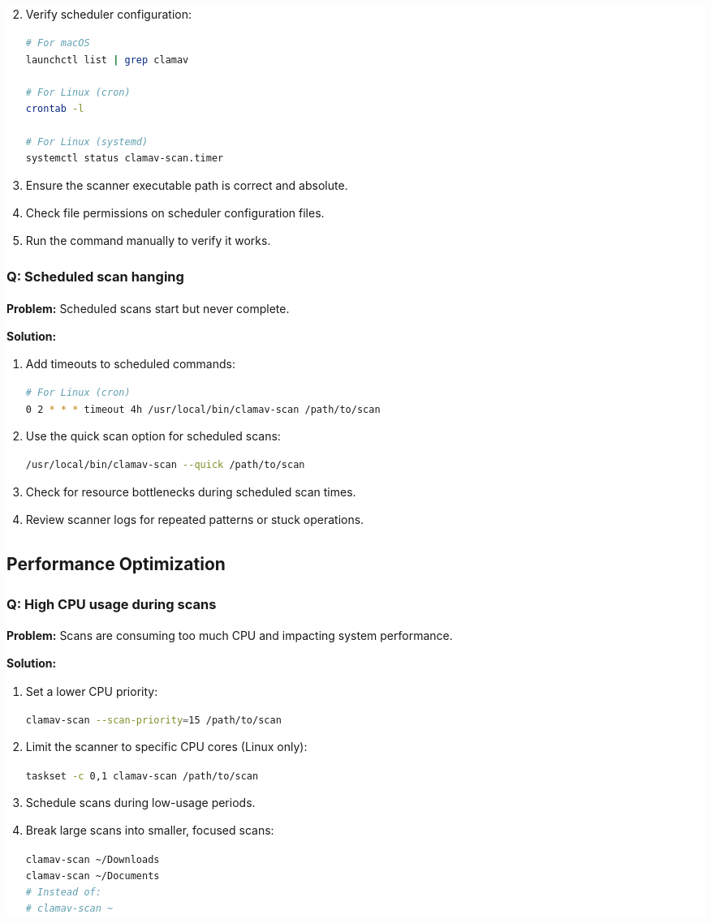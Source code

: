 2. Verify scheduler configuration:
   ```bash
   # For macOS
   launchctl list | grep clamav
   
   # For Linux (cron)
   crontab -l
   
   # For Linux (systemd)
   systemctl status clamav-scan.timer
   ```

3. Ensure the scanner executable path is correct and absolute.

4. Check file permissions on scheduler configuration files.

5. Run the command manually to verify it works.

### Q: Scheduled scan hanging

**Problem:** Scheduled scans start but never complete.

**Solution:**
1. Add timeouts to scheduled commands:
   ```bash
   # For Linux (cron)
   0 2 * * * timeout 4h /usr/local/bin/clamav-scan /path/to/scan
   ```

2. Use the quick scan option for scheduled scans:
   ```bash
   /usr/local/bin/clamav-scan --quick /path/to/scan
   ```

3. Check for resource bottlenecks during scheduled scan times.

4. Review scanner logs for repeated patterns or stuck operations.

## Performance Optimization

### Q: High CPU usage during scans

**Problem:** Scans are consuming too much CPU and impacting system performance.

**Solution:**
1. Set a lower CPU priority:
   ```bash
   clamav-scan --scan-priority=15 /path/to/scan
   ```

2. Limit the scanner to specific CPU cores (Linux only):
   ```bash
   taskset -c 0,1 clamav-scan /path/to/scan
   ```

3. Schedule scans during low-usage periods.

4. Break large scans into smaller, focused scans:
   ```bash
   clamav-scan ~/Downloads
   clamav-scan ~/Documents
   # Instead of:
   # clamav-scan ~
   ```
